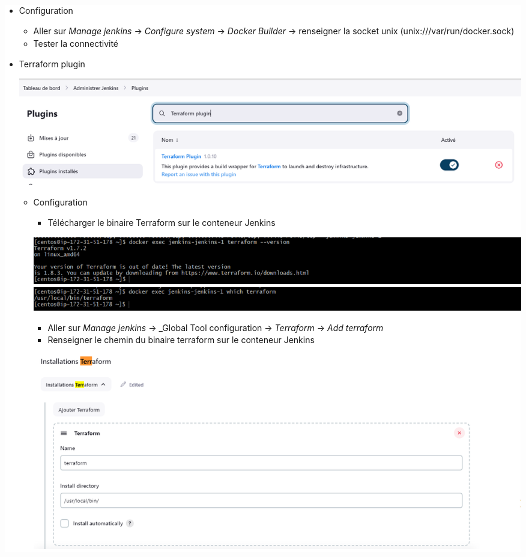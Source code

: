   - Configuration 
    - Aller sur _Manage jenkins_ → _Configure system_ → _Docker Builder_ → renseigner la socket unix 
      (unix:///var/run/docker.sock)
    - Tester la connectivité


- Terraform plugin

   ![alt text](images/terraform-request-plugin.png)

  - Configuration
    - Télécharger le binaire Terraform sur le conteneur Jenkins

     ![alt text](images/image-16.png)
     ![alt text](images/image-17.png)

    - Aller sur _Manage jenkins_ → _Global Tool configuration → _Terraform_ → _Add terraform_
    - Renseigner le chemin du binaire terraform sur le conteneur Jenkins

     ![alt text](images/image-18.png)
